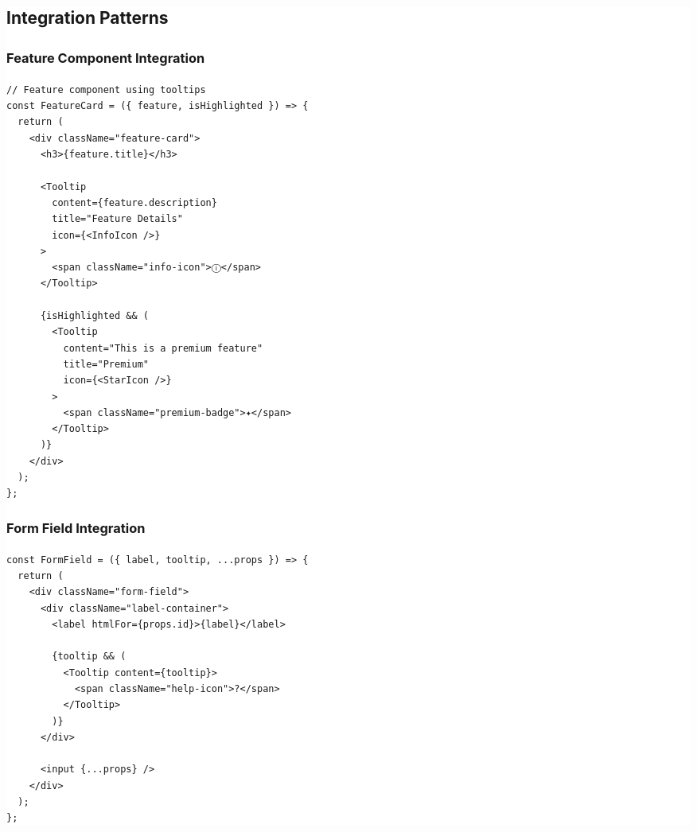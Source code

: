 ## Integration Patterns

### Feature Component Integration

```tsx
// Feature component using tooltips
const FeatureCard = ({ feature, isHighlighted }) => {
  return (
    <div className="feature-card">
      <h3>{feature.title}</h3>
      
      <Tooltip 
        content={feature.description}
        title="Feature Details"
        icon={<InfoIcon />}
      >
        <span className="info-icon">ⓘ</span>
      </Tooltip>
      
      {isHighlighted && (
        <Tooltip 
          content="This is a premium feature"
          title="Premium"
          icon={<StarIcon />}
        >
          <span className="premium-badge">✦</span>
        </Tooltip>
      )}
    </div>
  );
};
```

### Form Field Integration

```tsx
const FormField = ({ label, tooltip, ...props }) => {
  return (
    <div className="form-field">
      <div className="label-container">
        <label htmlFor={props.id}>{label}</label>
        
        {tooltip && (
          <Tooltip content={tooltip}>
            <span className="help-icon">?</span>
          </Tooltip>
        )}
      </div>
      
      <input {...props} />
    </div>
  );
};
```
